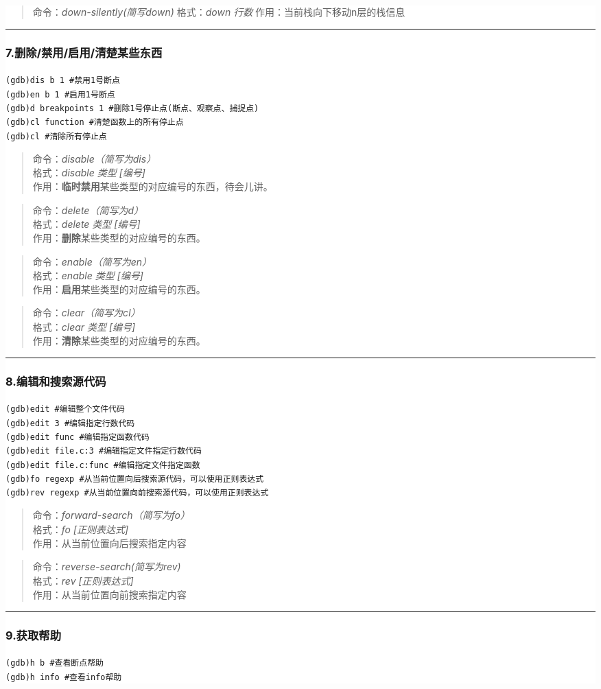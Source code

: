 >命令：*down-silently(简写down)*
>格式：*down 行数*
>作用：当前栈向下移动n层的栈信息

---
### 7.删除/禁用/启用/清楚某些东西
```shell
(gdb)dis b 1 #禁用1号断点
(gdb)en b 1 #启用1号断点
(gdb)d breakpoints 1 #删除1号停止点(断点、观察点、捕捉点)
(gdb)cl function #清楚函数上的所有停止点
(gdb)cl #清除所有停止点
```

> 命令：*disable（简写为dis）*  
> 格式：*disable 类型 [编号]*  
> 作用：**临时禁用**某些类型的对应编号的东西，待会儿讲。

> 命令：*delete（简写为d）*  
> 格式：*delete 类型 [编号]*  
> 作用：**删除**某些类型的对应编号的东西。

> 命令：*enable（简写为en）*  
> 格式：*enable 类型 [编号]*  
> 作用：**启用**某些类型的对应编号的东西。

> 命令：*clear（简写为cl）*  
> 格式：*clear 类型 [编号]*  
> 作用：**清除**某些类型的对应编号的东西。

---
### 8.编辑和搜索源代码
```shell
(gdb)edit #编辑整个文件代码
(gdb)edit 3 #编辑指定行数代码
(gdb)edit func #编辑指定函数代码
(gdb)edit file.c:3 #编辑指定文件指定行数代码
(gdb)edit file.c:func #编辑指定文件指定函数
(gdb)fo regexp #从当前位置向后搜索源代码，可以使用正则表达式
(gdb)rev regexp #从当前位置向前搜索源代码，可以使用正则表达式
```

> 命令：*forward-search（简写为fo）*  
> 格式：*fo [正则表达式]*  
> 作用：从当前位置向后搜索指定内容

> 命令：*reverse-search(简写为rev)*  
> 格式：*rev [正则表达式]*  
> 作用：从当前位置向前搜索指定内容

---
### 9.获取帮助
```shell
(gdb)h b #查看断点帮助
(gdb)h info #查看info帮助
```
